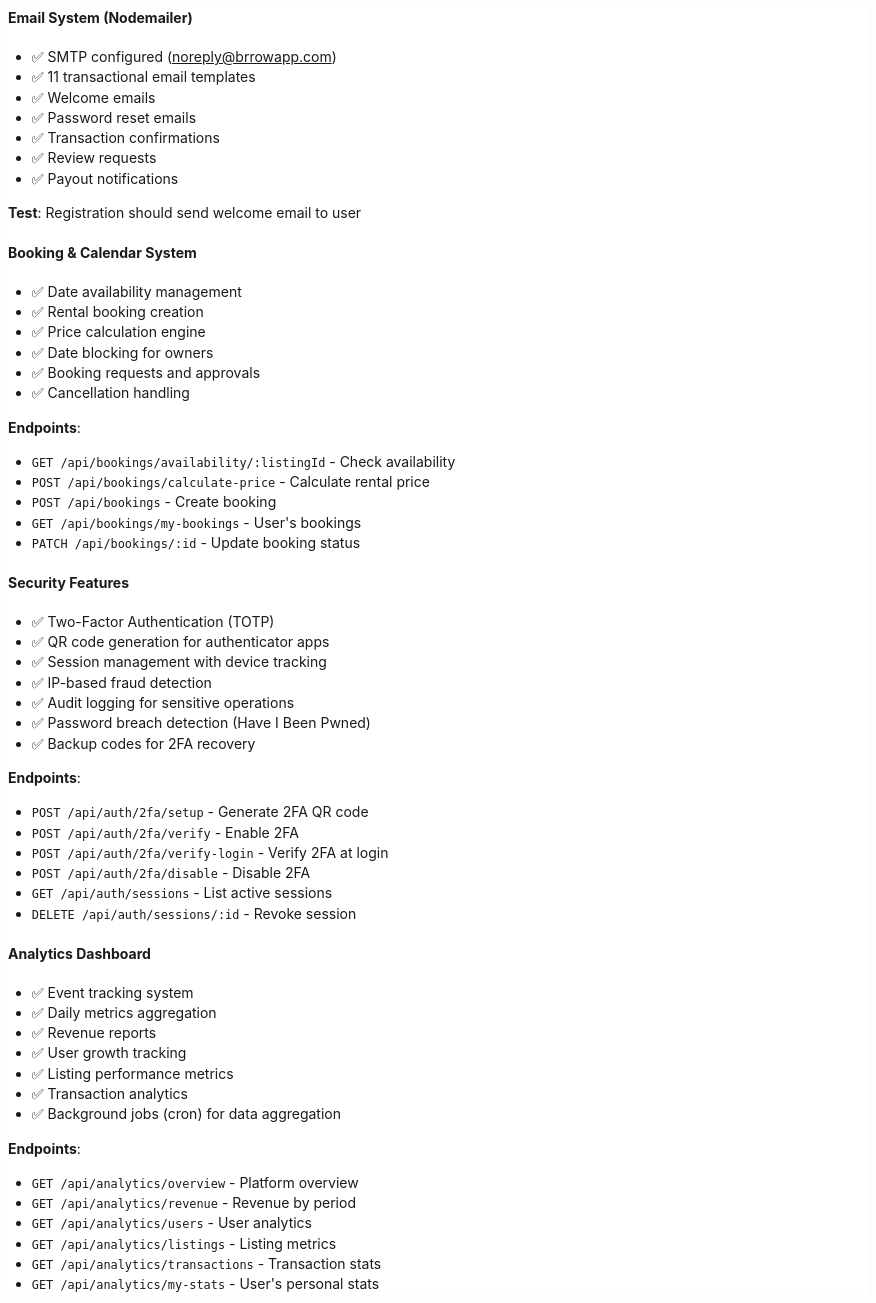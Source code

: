 #### Email System (Nodemailer)
- ✅ SMTP configured (noreply@brrowapp.com)
- ✅ 11 transactional email templates
- ✅ Welcome emails
- ✅ Password reset emails
- ✅ Transaction confirmations
- ✅ Review requests
- ✅ Payout notifications

**Test**: Registration should send welcome email to user

#### Booking & Calendar System
- ✅ Date availability management
- ✅ Rental booking creation
- ✅ Price calculation engine
- ✅ Date blocking for owners
- ✅ Booking requests and approvals
- ✅ Cancellation handling

**Endpoints**:
- `GET /api/bookings/availability/:listingId` - Check availability
- `POST /api/bookings/calculate-price` - Calculate rental price
- `POST /api/bookings` - Create booking
- `GET /api/bookings/my-bookings` - User's bookings
- `PATCH /api/bookings/:id` - Update booking status

#### Security Features
- ✅ Two-Factor Authentication (TOTP)
- ✅ QR code generation for authenticator apps
- ✅ Session management with device tracking
- ✅ IP-based fraud detection
- ✅ Audit logging for sensitive operations
- ✅ Password breach detection (Have I Been Pwned)
- ✅ Backup codes for 2FA recovery

**Endpoints**:
- `POST /api/auth/2fa/setup` - Generate 2FA QR code
- `POST /api/auth/2fa/verify` - Enable 2FA
- `POST /api/auth/2fa/verify-login` - Verify 2FA at login
- `POST /api/auth/2fa/disable` - Disable 2FA
- `GET /api/auth/sessions` - List active sessions
- `DELETE /api/auth/sessions/:id` - Revoke session

#### Analytics Dashboard
- ✅ Event tracking system
- ✅ Daily metrics aggregation
- ✅ Revenue reports
- ✅ User growth tracking
- ✅ Listing performance metrics
- ✅ Transaction analytics
- ✅ Background jobs (cron) for data aggregation

**Endpoints**:
- `GET /api/analytics/overview` - Platform overview
- `GET /api/analytics/revenue` - Revenue by period
- `GET /api/analytics/users` - User analytics
- `GET /api/analytics/listings` - Listing metrics
- `GET /api/analytics/transactions` - Transaction stats
- `GET /api/analytics/my-stats` - User's personal stats
